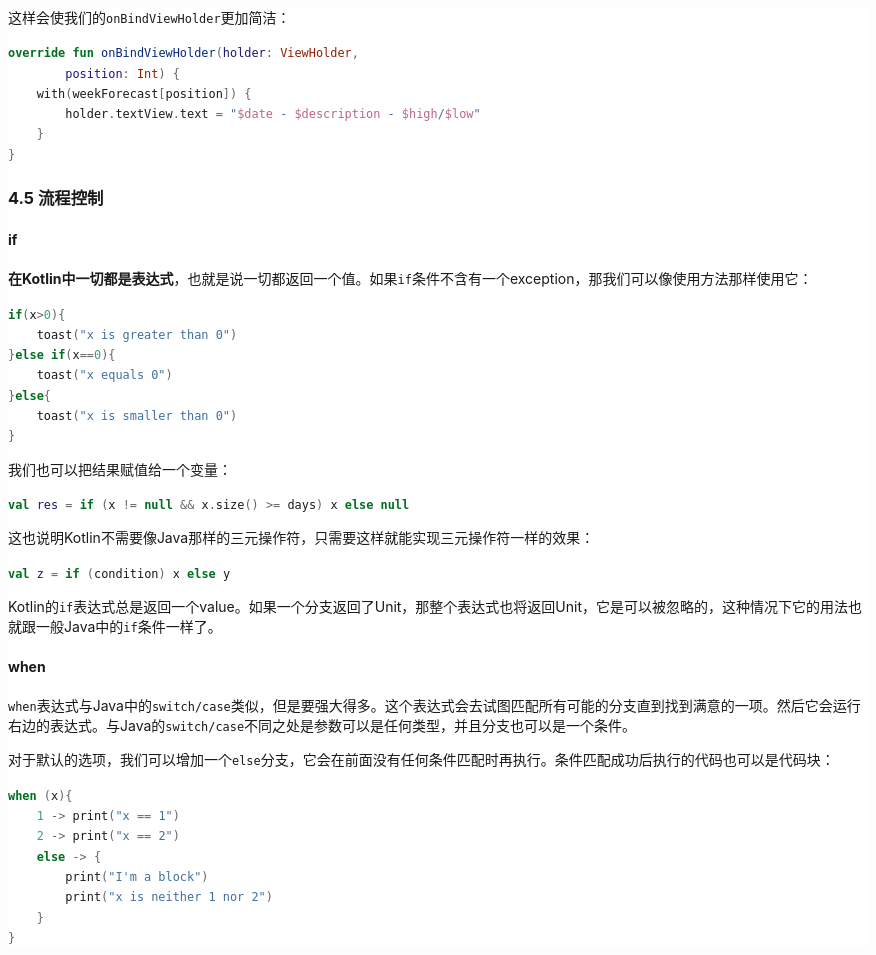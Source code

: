 这样会使我们的`onBindViewHolder`更加简洁：

```kotlin
override fun onBindViewHolder(holder: ViewHolder,
        position: Int) {
    with(weekForecast[position]) {
        holder.textView.text = "$date - $description - $high/$low"
    }
}
```

### 4.5 流程控制

#### if

**在Kotlin中一切都是表达式**，也就是说一切都返回一个值。如果`if`条件不含有一个exception，那我们可以像使用方法那样使用它：

```kotlin
if(x>0){
    toast("x is greater than 0")
}else if(x==0){ 
    toast("x equals 0")
}else{
    toast("x is smaller than 0")
}

```

我们也可以把结果赋值给一个变量：

```kotlin
val res = if (x != null && x.size() >= days) x else null
```

这也说明Kotlin不需要像Java那样的三元操作符，只需要这样就能实现三元操作符一样的效果：

```kotlin
val z = if (condition) x else y
```

Kotlin的`if`表达式总是返回一个value。如果一个分支返回了Unit，那整个表达式也将返回Unit，它是可以被忽略的，这种情况下它的用法也就跟一般Java中的`if`条件一样了。

#### when

`when`表达式与Java中的`switch/case`类似，但是要强大得多。这个表达式会去试图匹配所有可能的分支直到找到满意的一项。然后它会运行右边的表达式。与Java的`switch/case`不同之处是参数可以是任何类型，并且分支也可以是一个条件。

对于默认的选项，我们可以增加一个`else`分支，它会在前面没有任何条件匹配时再执行。条件匹配成功后执行的代码也可以是代码块：

```kotlin
when (x){
    1 -> print("x == 1") 
    2 -> print("x == 2") 
    else -> {
        print("I'm a block")
        print("x is neither 1 nor 2")
    }
}
```
